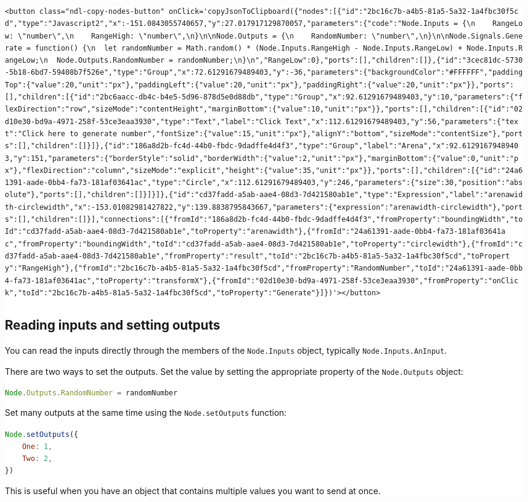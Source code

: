     <button class="ndl-copy-nodes-button" onClick='copyJsonToClipboard({"nodes":[{"id":"2bc16c7b-a4b5-81a5-5a32-1a4fbc30f5cd","type":"Javascript2","x":-151.0843055740657,"y":27.017917129870057,"parameters":{"code":"Node.Inputs = {\n    RangeLow: \"number\",\n    RangeHigh: \"number\",\n}\n\nNode.Outputs = {\n    RandomNumber: \"number\",\n}\n\nNode.Signals.Generate = function() {\n  let randomNumber = Math.random() * (Node.Inputs.RangeHigh - Node.Inputs.RangeLow) + Node.Inputs.RangeLow;\n  Node.Outputs.RandomNumber = randomNumber;\n}\n","RangeLow":0},"ports":[],"children":[]},{"id":"3cec81dc-5730-5b18-6bd7-59408b7f526e","type":"Group","x":72.61291679489403,"y":-36,"parameters":{"backgroundColor":"#FFFFFF","paddingTop":{"value":20,"unit":"px"},"paddingLeft":{"value":20,"unit":"px"},"paddingRight":{"value":20,"unit":"px"}},"ports":[],"children":[{"id":"2bc6aacc-db4c-b4e5-5d96-878d5e0d88db","type":"Group","x":92.61291679489403,"y":10,"parameters":{"flexDirection":"row","sizeMode":"contentHeight","marginBottom":{"value":10,"unit":"px"}},"ports":[],"children":[{"id":"02d10e30-bd9a-4971-258f-53ce3eaa3930","type":"Text","label":"Click Text","x":112.61291679489403,"y":56,"parameters":{"text":"Click here to generate number","fontSize":{"value":15,"unit":"px"},"alignY":"bottom","sizeMode":"contentSize"},"ports":[],"children":[]}]},{"id":"186a8d2b-fc4d-44b0-fbdc-9dadffe4d4f3","type":"Group","label":"Arena","x":92.61291679489403,"y":151,"parameters":{"borderStyle":"solid","borderWidth":{"value":2,"unit":"px"},"marginBottom":{"value":0,"unit":"px"},"flexDirection":"column","sizeMode":"explicit","height":{"value":35,"unit":"px"}},"ports":[],"children":[{"id":"24a61391-aade-0bb4-fa73-181af03641ac","type":"Circle","x":112.61291679489403,"y":246,"parameters":{"size":30,"position":"absolute"},"ports":[],"children":[]}]}]},{"id":"cd37fadd-a5ab-aae4-08d3-7d421580ab1e","type":"Expression","label":"arenawidth-circlewidth","x":-153.01082981427822,"y":139.8838795843667,"parameters":{"expression":"arenawidth-circlewidth"},"ports":[],"children":[]}],"connections":[{"fromId":"186a8d2b-fc4d-44b0-fbdc-9dadffe4d4f3","fromProperty":"boundingWidth","toId":"cd37fadd-a5ab-aae4-08d3-7d421580ab1e","toProperty":"arenawidth"},{"fromId":"24a61391-aade-0bb4-fa73-181af03641ac","fromProperty":"boundingWidth","toId":"cd37fadd-a5ab-aae4-08d3-7d421580ab1e","toProperty":"circlewidth"},{"fromId":"cd37fadd-a5ab-aae4-08d3-7d421580ab1e","fromProperty":"result","toId":"2bc16c7b-a4b5-81a5-5a32-1a4fbc30f5cd","toProperty":"RangeHigh"},{"fromId":"2bc16c7b-a4b5-81a5-5a32-1a4fbc30f5cd","fromProperty":"RandomNumber","toId":"24a61391-aade-0bb4-fa73-181af03641ac","toProperty":"transformX"},{"fromId":"02d10e30-bd9a-4971-258f-53ce3eaa3930","fromProperty":"onClick","toId":"2bc16c7b-a4b5-81a5-5a32-1a4fbc30f5cd","toProperty":"Generate"}]})'></button>
</div>

## Reading inputs and setting outputs

You can read the inputs directly through the members of the `Node.Inputs` object, typically `Node.Inputs.AnInput`.

There are two ways to set the outputs. Set the value by setting the appropriate property of the `Node.Outputs` object:

```javascript
Node.Outputs.RandomNumber = randomNumber
```

Set many outputs at the same time using the `Node.setOutputs` function:

```javascript
Node.setOutputs({
    One: 1,
    Two: 2,
})
```

This is useful when you have an object that contains multiple values you want to send at once.
